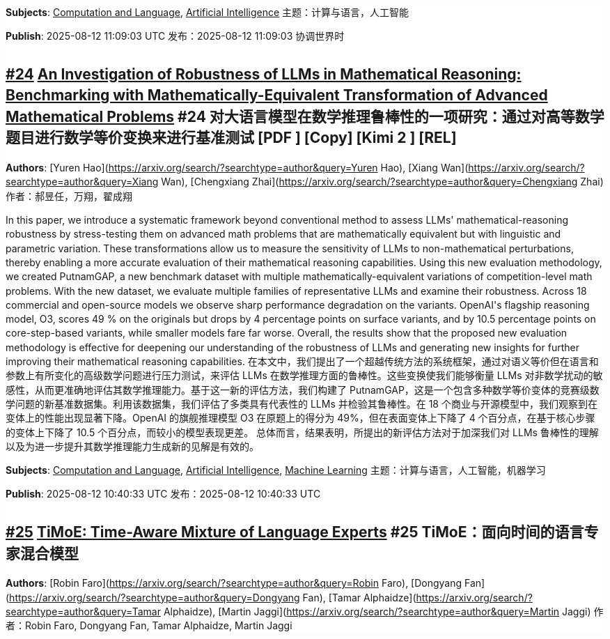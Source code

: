 **Subjects**: [Computation and Language](https://papers.cool/arxiv/cs.CL), [Artificial Intelligence](https://papers.cool/arxiv/cs.AI)
主题：计算与语言，人工智能

**Publish**: 2025-08-12 11:09:03 UTC
发布：2025-08-12 11:09:03 协调世界时

## [#24](https://arxiv.org/abs/2508.08833) [An Investigation of Robustness of LLMs in Mathematical Reasoning: Benchmarking with Mathematically-Equivalent Transformation of Advanced Mathematical Problems](https://papers.cool/arxiv/2508.08833)  #24 对大语言模型在数学推理鲁棒性的一项研究：通过对高等数学题目进行数学等价变换来进行基准测试 [PDF ] [Copy] [Kimi 2 ] [REL]

**Authors**: [Yuren Hao](https://arxiv.org/search/?searchtype=author&query=Yuren Hao), [Xiang Wan](https://arxiv.org/search/?searchtype=author&query=Xiang Wan), [Chengxiang Zhai](https://arxiv.org/search/?searchtype=author&query=Chengxiang Zhai)
作者：郝昱任，万翔，翟成翔

In this paper, we introduce a systematic framework beyond conventional method to assess LLMs' mathematical-reasoning robustness by stress-testing them on advanced math problems that are mathematically equivalent but with linguistic and parametric variation. These transformations allow us to measure the sensitivity of LLMs to non-mathematical perturbations, thereby enabling a more accurate evaluation of their mathematical reasoning capabilities. Using this new evaluation methodology, we created PutnamGAP, a new benchmark dataset with multiple mathematically-equivalent variations of competition-level math problems. With the new dataset, we evaluate multiple families of representative LLMs and examine their robustness. Across 18 commercial and open-source models we observe sharp performance degradation on the variants. OpenAI's flagship reasoning model, O3, scores 49 % on the originals but drops by 4 percentage points on surface variants, and by 10.5 percentage points on core-step-based variants, while smaller models fare far worse. Overall, the results show that the proposed new evaluation methodology is effective for deepening our understanding of the robustness of LLMs and generating new insights for further improving their mathematical reasoning capabilities.
在本文中，我们提出了一个超越传统方法的系统框架，通过对语义等价但在语言和参数上有所变化的高级数学问题进行压力测试，来评估 LLMs 在数学推理方面的鲁棒性。这些变换使我们能够衡量 LLMs 对非数学扰动的敏感性，从而更准确地评估其数学推理能力。基于这一新的评估方法，我们构建了 PutnamGAP，这是一个包含多种数学等价变体的竞赛级数学问题的新基准数据集。利用该数据集，我们评估了多类具有代表性的 LLMs 并检验其鲁棒性。在 18 个商业与开源模型中，我们观察到在变体上的性能出现显著下降。OpenAI 的旗舰推理模型 O3 在原题上的得分为 49%，但在表面变体上下降了 4 个百分点，在基于核心步骤的变体上下降了 10.5 个百分点，而较小的模型表现更差。 总体而言，结果表明，所提出的新评估方法对于加深我们对 LLMs 鲁棒性的理解以及为进一步提升其数学推理能力生成新的见解是有效的。

**Subjects**: [Computation and Language](https://papers.cool/arxiv/cs.CL), [Artificial Intelligence](https://papers.cool/arxiv/cs.AI), [Machine Learning](https://papers.cool/arxiv/cs.LG)
主题：计算与语言，人工智能，机器学习

**Publish**: 2025-08-12 10:40:33 UTC
发布：2025-08-12 10:40:33 UTC

## [#25](https://arxiv.org/abs/2508.08827) [TiMoE: Time-Aware Mixture of Language Experts](https://papers.cool/arxiv/2508.08827)  #25 TiMoE：面向时间的语言专家混合模型 

**Authors**: [Robin Faro](https://arxiv.org/search/?searchtype=author&query=Robin Faro), [Dongyang Fan](https://arxiv.org/search/?searchtype=author&query=Dongyang Fan), [Tamar Alphaidze](https://arxiv.org/search/?searchtype=author&query=Tamar Alphaidze), [Martin Jaggi](https://arxiv.org/search/?searchtype=author&query=Martin Jaggi)
作者：Robin Faro, Dongyang Fan, Tamar Alphaidze, Martin Jaggi
